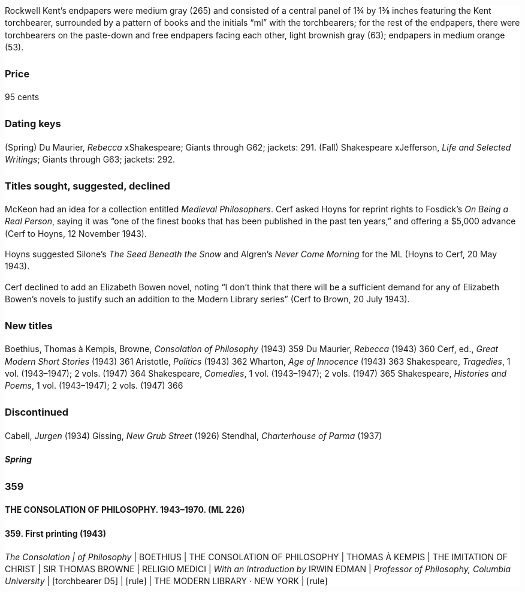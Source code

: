 Rockwell Kent’s endpapers were medium gray (265) and consisted of a central panel of 1¾ by 1⅜ inches featuring the Kent torchbearer, surrounded by a pattern of books and the initials “ml” with the torchbearers; for the rest of the endpapers, there were torchbearers on the paste-down and free endpapers facing each other, light brownish gray (63); endpapers in medium orange (53). 

### Price 

95 cents

### Dating keys 

(Spring) Du Maurier, *Rebecca* xShakespeare; Giants through G62; jackets: 291. (Fall) Shakespeare xJefferson, *Life and Selected Writings*; Giants through G63; jackets: 292. 

### Titles sought, suggested, declined 

McKeon had an idea for a collection entitled *Medieval Philosophers*. Cerf asked Hoyns for reprint rights to Fosdick’s *On Being a Real Person*, saying it was “one of the finest books that has been published in the past ten years,” and offering a \$5,000 advance (Cerf to Hoyns, 12 November 1943). 

Hoyns suggested Silone’s *The Seed Beneath the Snow* and Algren’s *Never Come Morning* for the ML (Hoyns to Cerf, 20 May 1943). 

Cerf declined to add an Elizabeth Bowen novel, noting “I don’t think that there will be a sufficient demand for any of Elizabeth Bowen’s novels to justify such an addition to the Modern Library series” (Cerf to Brown, 20 July 1943). 

### New titles 
Boethius, Thomas à Kempis, Browne, *Consolation of Philosophy* (1943) 359 
Du Maurier, *Rebecca* (1943) 360 
Cerf, ed., *Great Modern Short Stories* (1943) 361 
Aristotle, *Politics* (1943) 362 
Wharton, *Age of Innocence* (1943) 363 
Shakespeare, *Tragedies*, 1 vol. (1943–1947); 2 vols. (1947) 364 
Shakespeare, *Comedies*, 1 vol. (1943–1947); 2 vols. (1947) 365 
Shakespeare, *Histories and Poems*, 1 vol. (1943–1947); 2 vols. (1947) 366

### Discontinued 
Cabell, *Jurgen* (1934) 
Gissing, *New Grub Street* (1926) 
Stendhal, *Charterhouse of Parma* (1937) 

#### ***Spring***

<a name="Boethius, Consolation of Philosophy (1943) 359"></a>

### 359 

**THE CONSOLATION OF PHILOSOPHY. 1943–1970. (ML 226)** 

#### 359. First printing (1943) 

*The Consolation | of Philosophy* | BOETHIUS | THE CONSOLATION OF PHILOSOPHY | THOMAS À KEMPIS | THE IMITATION OF CHRIST | SIR THOMAS BROWNE | RELIGIO MEDICI | *With an Introduction by* IRWIN EDMAN | *Professor of Philosophy, Columbia University* | [torchbearer D5] | [rule] | THE MODERN LIBRARY · NEW YORK | [rule] 
